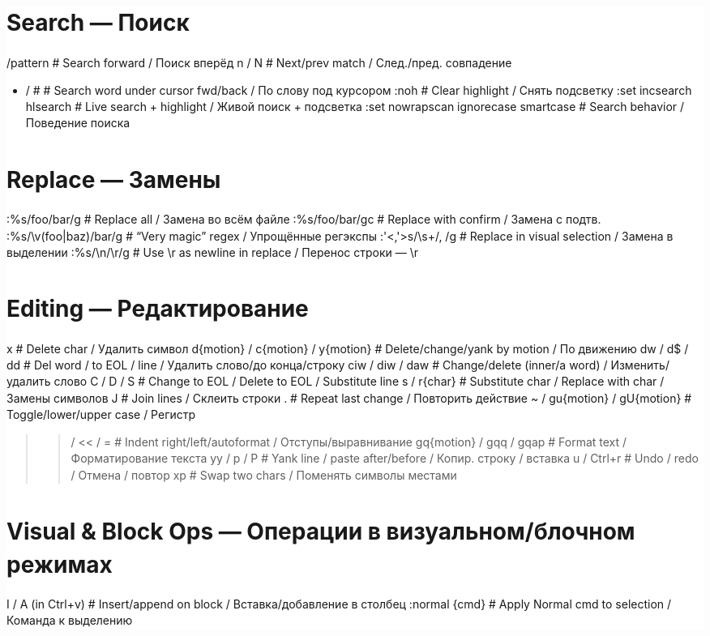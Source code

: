 # Search — Поиск
/pattern                                         # Search forward / Поиск вперёд
n / N                                            # Next/prev match / След./пред. совпадение
* / #                                            # Search word under cursor fwd/back / По слову под курсором
:noh                                             # Clear highlight / Снять подсветку
:set incsearch hlsearch                          # Live search + highlight / Живой поиск + подсветка
:set nowrapscan ignorecase smartcase             # Search behavior / Поведение поиска

# Replace — Замены
:%s/foo/bar/g                                    # Replace all / Замена во всём файле
:%s/foo/bar/gc                                   # Replace with confirm / Замена с подтв.
:%s/\v(foo|baz)/bar/g                            # “Very magic” regex / Упрощённые регэкспы
:'<,'>s/\s\+/, /g                                # Replace in visual selection / Замена в выделении
:%s/\n/\r/g                                      # Use \r as newline in replace / Перенос строки — \r

# Editing — Редактирование
x                                                # Delete char / Удалить символ
d{motion} / c{motion} / y{motion}                # Delete/change/yank by motion / По движению
dw / d$ / dd                                     # Del word / to EOL / line / Удалить слово/до конца/строку
ciw / diw / daw                                  # Change/delete (inner/a word) / Изменить/удалить слово
C / D / S                                        # Change to EOL / Delete to EOL / Substitute line
s / r{char}                                      # Substitute char / Replace with char / Замены символов
J                                                # Join lines / Склеить строки
.                                                # Repeat last change / Повторить действие
~ / gu{motion} / gU{motion}                      # Toggle/lower/upper case / Регистр
>> / << / =                                      # Indent right/left/autoformat / Отступы/выравнивание
gq{motion} / gqq / gqap                          # Format text / Форматирование текста
yy / p / P                                       # Yank line / paste after/before / Копир. строку / вставка
u / Ctrl+r                                       # Undo / redo / Отмена / повтор
xp                                               # Swap two chars / Поменять символы местами

# Visual & Block Ops — Операции в визуальном/блочном режимах
I / A  (in Ctrl+v)                               # Insert/append on block / Вставка/добавление в столбец
:normal {cmd}                                    # Apply Normal cmd to selection / Команда к выделению
